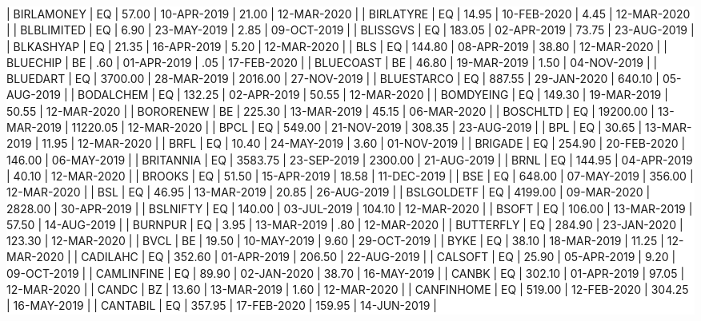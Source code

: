 | BIRLAMONEY | EQ | 57.00 | 10-APR-2019 | 21.00 | 12-MAR-2020 |
| BIRLATYRE | EQ | 14.95 | 10-FEB-2020 | 4.45 | 12-MAR-2020 |
| BLBLIMITED | EQ | 6.90 | 23-MAY-2019 | 2.85 | 09-OCT-2019 |
| BLISSGVS | EQ | 183.05 | 02-APR-2019 | 73.75 | 23-AUG-2019 |
| BLKASHYAP | EQ | 21.35 | 16-APR-2019 | 5.20 | 12-MAR-2020 |
| BLS | EQ | 144.80 | 08-APR-2019 | 38.80 | 12-MAR-2020 |
| BLUECHIP | BE | .60 | 01-APR-2019 | .05 | 17-FEB-2020 |
| BLUECOAST | BE | 46.80 | 19-MAR-2019 | 1.50 | 04-NOV-2019 |
| BLUEDART | EQ | 3700.00 | 28-MAR-2019 | 2016.00 | 27-NOV-2019 |
| BLUESTARCO | EQ | 887.55 | 29-JAN-2020 | 640.10 | 05-AUG-2019 |
| BODALCHEM | EQ | 132.25 | 02-APR-2019 | 50.55 | 12-MAR-2020 |
| BOMDYEING | EQ | 149.30 | 19-MAR-2019 | 50.55 | 12-MAR-2020 |
| BORORENEW | BE | 225.30 | 13-MAR-2019 | 45.15 | 06-MAR-2020 |
| BOSCHLTD | EQ | 19200.00 | 13-MAR-2019 | 11220.05 | 12-MAR-2020 |
| BPCL | EQ | 549.00 | 21-NOV-2019 | 308.35 | 23-AUG-2019 |
| BPL | EQ | 30.65 | 13-MAR-2019 | 11.95 | 12-MAR-2020 |
| BRFL | EQ | 10.40 | 24-MAY-2019 | 3.60 | 01-NOV-2019 |
| BRIGADE | EQ | 254.90 | 20-FEB-2020 | 146.00 | 06-MAY-2019 |
| BRITANNIA | EQ | 3583.75 | 23-SEP-2019 | 2300.00 | 21-AUG-2019 |
| BRNL | EQ | 144.95 | 04-APR-2019 | 40.10 | 12-MAR-2020 |
| BROOKS | EQ | 51.50 | 15-APR-2019 | 18.58 | 11-DEC-2019 |
| BSE | EQ | 648.00 | 07-MAY-2019 | 356.00 | 12-MAR-2020 |
| BSL | EQ | 46.95 | 13-MAR-2019 | 20.85 | 26-AUG-2019 |
| BSLGOLDETF | EQ | 4199.00 | 09-MAR-2020 | 2828.00 | 30-APR-2019 |
| BSLNIFTY | EQ | 140.00 | 03-JUL-2019 | 104.10 | 12-MAR-2020 |
| BSOFT | EQ | 106.00 | 13-MAR-2019 | 57.50 | 14-AUG-2019 |
| BURNPUR | EQ | 3.95 | 13-MAR-2019 | .80 | 12-MAR-2020 |
| BUTTERFLY | EQ | 284.90 | 23-JAN-2020 | 123.30 | 12-MAR-2020 |
| BVCL | BE | 19.50 | 10-MAY-2019 | 9.60 | 29-OCT-2019 |
| BYKE | EQ | 38.10 | 18-MAR-2019 | 11.25 | 12-MAR-2020 |
| CADILAHC | EQ | 352.60 | 01-APR-2019 | 206.50 | 22-AUG-2019 |
| CALSOFT | EQ | 25.90 | 05-APR-2019 | 9.20 | 09-OCT-2019 |
| CAMLINFINE | EQ | 89.90 | 02-JAN-2020 | 38.70 | 16-MAY-2019 |
| CANBK | EQ | 302.10 | 01-APR-2019 | 97.05 | 12-MAR-2020 |
| CANDC | BZ | 13.60 | 13-MAR-2019 | 1.60 | 12-MAR-2020 |
| CANFINHOME | EQ | 519.00 | 12-FEB-2020 | 304.25 | 16-MAY-2019 |
| CANTABIL | EQ | 357.95 | 17-FEB-2020 | 159.95 | 14-JUN-2019 |